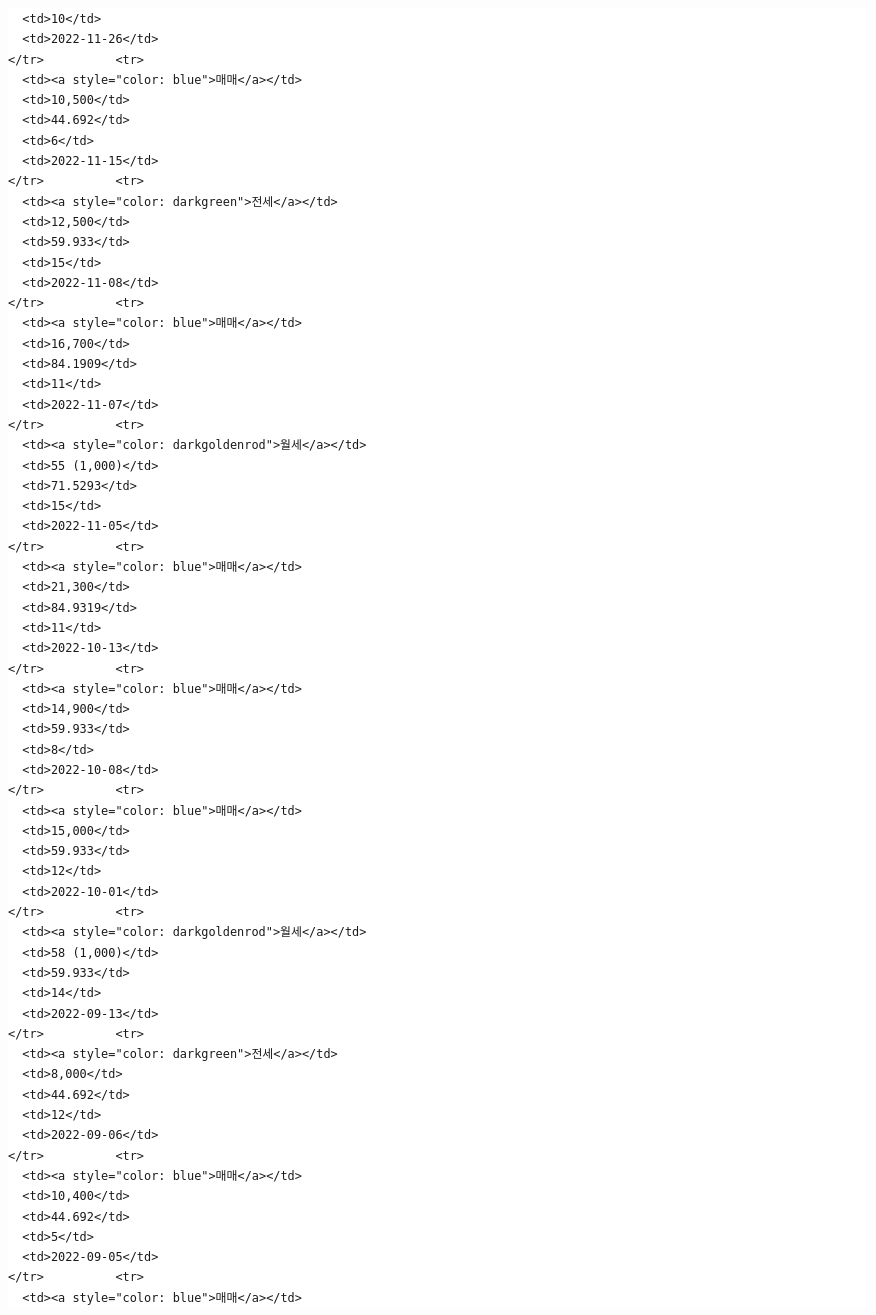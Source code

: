       <td>10</td>
      <td>2022-11-26</td>
    </tr>          <tr>
      <td><a style="color: blue">매매</a></td>
      <td>10,500</td>
      <td>44.692</td>
      <td>6</td>
      <td>2022-11-15</td>
    </tr>          <tr>
      <td><a style="color: darkgreen">전세</a></td>
      <td>12,500</td>
      <td>59.933</td>
      <td>15</td>
      <td>2022-11-08</td>
    </tr>          <tr>
      <td><a style="color: blue">매매</a></td>
      <td>16,700</td>
      <td>84.1909</td>
      <td>11</td>
      <td>2022-11-07</td>
    </tr>          <tr>
      <td><a style="color: darkgoldenrod">월세</a></td>
      <td>55 (1,000)</td>
      <td>71.5293</td>
      <td>15</td>
      <td>2022-11-05</td>
    </tr>          <tr>
      <td><a style="color: blue">매매</a></td>
      <td>21,300</td>
      <td>84.9319</td>
      <td>11</td>
      <td>2022-10-13</td>
    </tr>          <tr>
      <td><a style="color: blue">매매</a></td>
      <td>14,900</td>
      <td>59.933</td>
      <td>8</td>
      <td>2022-10-08</td>
    </tr>          <tr>
      <td><a style="color: blue">매매</a></td>
      <td>15,000</td>
      <td>59.933</td>
      <td>12</td>
      <td>2022-10-01</td>
    </tr>          <tr>
      <td><a style="color: darkgoldenrod">월세</a></td>
      <td>58 (1,000)</td>
      <td>59.933</td>
      <td>14</td>
      <td>2022-09-13</td>
    </tr>          <tr>
      <td><a style="color: darkgreen">전세</a></td>
      <td>8,000</td>
      <td>44.692</td>
      <td>12</td>
      <td>2022-09-06</td>
    </tr>          <tr>
      <td><a style="color: blue">매매</a></td>
      <td>10,400</td>
      <td>44.692</td>
      <td>5</td>
      <td>2022-09-05</td>
    </tr>          <tr>
      <td><a style="color: blue">매매</a></td>